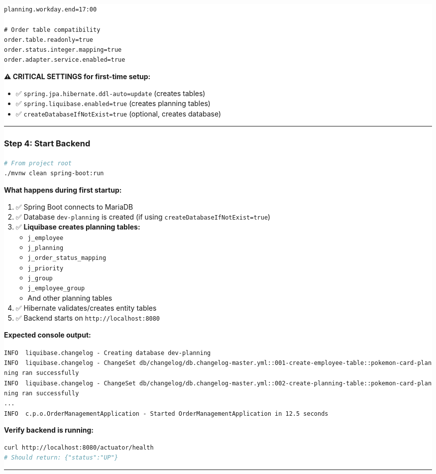 ```properties
planning.workday.end=17:00

# Order table compatibility
order.table.readonly=true
order.status.integer.mapping=true
order.adapter.service.enabled=true
```

**⚠️ CRITICAL SETTINGS for first-time setup:**
- ✅ `spring.jpa.hibernate.ddl-auto=update` (creates tables)
- ✅ `spring.liquibase.enabled=true` (creates planning tables)
- ✅ `createDatabaseIfNotExist=true` (optional, creates database)

---

### Step 4: Start Backend

```bash
# From project root
./mvnw clean spring-boot:run
```

**What happens during first startup:**

1. ✅ Spring Boot connects to MariaDB
2. ✅ Database `dev-planning` is created (if using `createDatabaseIfNotExist=true`)
3. ✅ **Liquibase creates planning tables:**
    - `j_employee`
    - `j_planning`
    - `j_order_status_mapping`
    - `j_priority`
    - `j_group`
    - `j_employee_group`
    - And other planning tables
4. ✅ Hibernate validates/creates entity tables
5. ✅ Backend starts on `http://localhost:8080`

**Expected console output:**
```
INFO  liquibase.changelog - Creating database dev-planning
INFO  liquibase.changelog - ChangeSet db/changelog/db.changelog-master.yml::001-create-employee-table::pokemon-card-planning ran successfully
INFO  liquibase.changelog - ChangeSet db/changelog/db.changelog-master.yml::002-create-planning-table::pokemon-card-planning ran successfully
...
INFO  c.p.o.OrderManagementApplication - Started OrderManagementApplication in 12.5 seconds
```

**Verify backend is running:**
```bash
curl http://localhost:8080/actuator/health
# Should return: {"status":"UP"}
```

---
